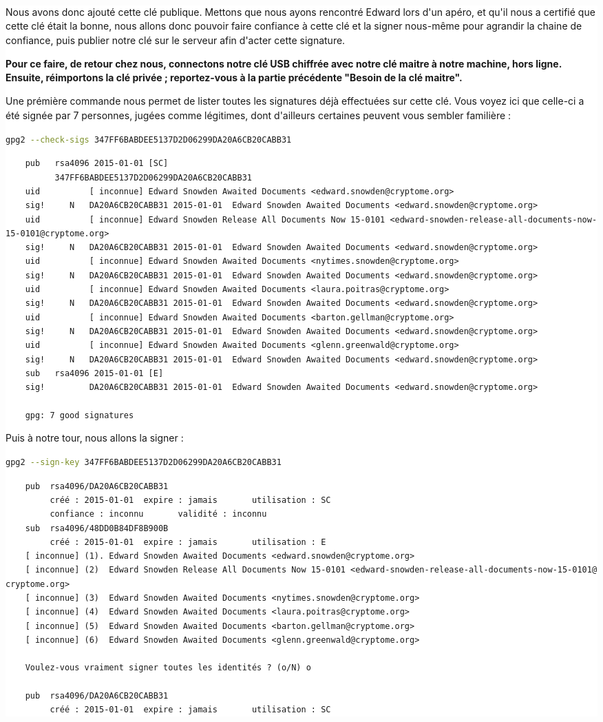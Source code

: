 Nous avons donc ajouté cette clé publique. Mettons que nous ayons rencontré Edward lors d'un apéro, et qu'il nous a certifié que cette clé était la bonne, nous allons donc pouvoir faire confiance à cette clé et la signer nous-même pour agrandir la chaine de confiance, puis publier notre clé sur le serveur afin d'acter cette signature.

**Pour ce faire, de retour chez nous, connectons notre clé USB chiffrée avec notre clé maitre à notre machine, hors ligne. Ensuite, réimportons la clé privée ; reportez-vous à la partie précédente "Besoin de la clé maitre".**

Une prémière commande nous permet de lister toutes les signatures déjà effectuées sur cette clé. Vous voyez ici que celle-ci a été signée par 7 personnes, jugées comme légitimes, dont d'ailleurs certaines peuvent vous sembler familière :
```bash
gpg2 --check-sigs 347FF6BABDEE5137D2D06299DA20A6CB20CABB31
```
```brainfuck
    pub   rsa4096 2015-01-01 [SC]
          347FF6BABDEE5137D2D06299DA20A6CB20CABB31
    uid          [ inconnue] Edward Snowden Awaited Documents <edward.snowden@cryptome.org>
    sig!     N   DA20A6CB20CABB31 2015-01-01  Edward Snowden Awaited Documents <edward.snowden@cryptome.org>
    uid          [ inconnue] Edward Snowden Release All Documents Now 15-0101 <edward-snowden-release-all-documents-now-15-0101@cryptome.org>
    sig!     N   DA20A6CB20CABB31 2015-01-01  Edward Snowden Awaited Documents <edward.snowden@cryptome.org>
    uid          [ inconnue] Edward Snowden Awaited Documents <nytimes.snowden@cryptome.org>
    sig!     N   DA20A6CB20CABB31 2015-01-01  Edward Snowden Awaited Documents <edward.snowden@cryptome.org>
    uid          [ inconnue] Edward Snowden Awaited Documents <laura.poitras@cryptome.org>
    sig!     N   DA20A6CB20CABB31 2015-01-01  Edward Snowden Awaited Documents <edward.snowden@cryptome.org>
    uid          [ inconnue] Edward Snowden Awaited Documents <barton.gellman@cryptome.org>
    sig!     N   DA20A6CB20CABB31 2015-01-01  Edward Snowden Awaited Documents <edward.snowden@cryptome.org>
    uid          [ inconnue] Edward Snowden Awaited Documents <glenn.greenwald@cryptome.org>
    sig!     N   DA20A6CB20CABB31 2015-01-01  Edward Snowden Awaited Documents <edward.snowden@cryptome.org>
    sub   rsa4096 2015-01-01 [E]
    sig!         DA20A6CB20CABB31 2015-01-01  Edward Snowden Awaited Documents <edward.snowden@cryptome.org>

    gpg: 7 good signatures
```

Puis à notre tour, nous allons la signer :
```bash
gpg2 --sign-key 347FF6BABDEE5137D2D06299DA20A6CB20CABB31
```
```brainfuck
    pub  rsa4096/DA20A6CB20CABB31
         créé : 2015-01-01  expire : jamais       utilisation : SC  
         confiance : inconnu       validité : inconnu
    sub  rsa4096/48DD0B84DF8B900B
         créé : 2015-01-01  expire : jamais       utilisation : E   
    [ inconnue] (1). Edward Snowden Awaited Documents <edward.snowden@cryptome.org>
    [ inconnue] (2)  Edward Snowden Release All Documents Now 15-0101 <edward-snowden-release-all-documents-now-15-0101@cryptome.org>
    [ inconnue] (3)  Edward Snowden Awaited Documents <nytimes.snowden@cryptome.org>
    [ inconnue] (4)  Edward Snowden Awaited Documents <laura.poitras@cryptome.org>
    [ inconnue] (5)  Edward Snowden Awaited Documents <barton.gellman@cryptome.org>
    [ inconnue] (6)  Edward Snowden Awaited Documents <glenn.greenwald@cryptome.org>

    Voulez-vous vraiment signer toutes les identités ? (o/N) o

    pub  rsa4096/DA20A6CB20CABB31
         créé : 2015-01-01  expire : jamais       utilisation : SC  
```